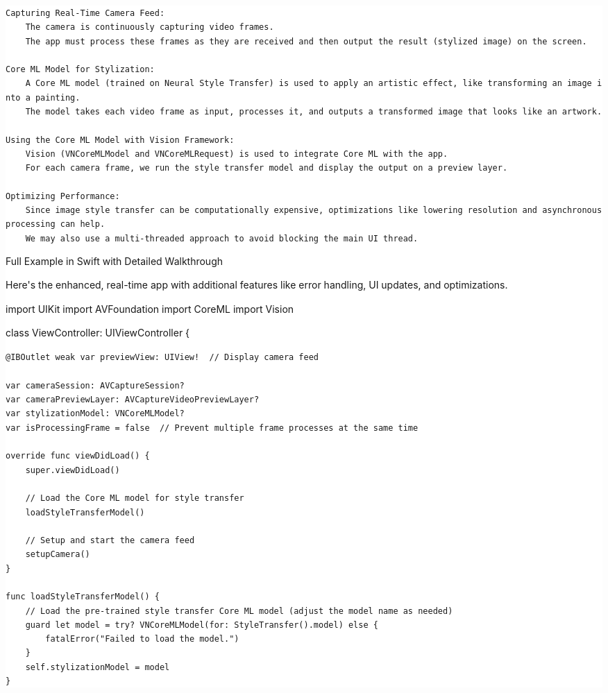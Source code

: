     Capturing Real-Time Camera Feed:
        The camera is continuously capturing video frames.
        The app must process these frames as they are received and then output the result (stylized image) on the screen.

    Core ML Model for Stylization:
        A Core ML model (trained on Neural Style Transfer) is used to apply an artistic effect, like transforming an image into a painting.
        The model takes each video frame as input, processes it, and outputs a transformed image that looks like an artwork.

    Using the Core ML Model with Vision Framework:
        Vision (VNCoreMLModel and VNCoreMLRequest) is used to integrate Core ML with the app.
        For each camera frame, we run the style transfer model and display the output on a preview layer.

    Optimizing Performance:
        Since image style transfer can be computationally expensive, optimizations like lowering resolution and asynchronous processing can help.
        We may also use a multi-threaded approach to avoid blocking the main UI thread.

Full Example in Swift with Detailed Walkthrough

Here's the enhanced, real-time app with additional features like error handling, UI updates, and optimizations.

import UIKit
import AVFoundation
import CoreML
import Vision

class ViewController: UIViewController {

    @IBOutlet weak var previewView: UIView!  // Display camera feed

    var cameraSession: AVCaptureSession?
    var cameraPreviewLayer: AVCaptureVideoPreviewLayer?
    var stylizationModel: VNCoreMLModel?
    var isProcessingFrame = false  // Prevent multiple frame processes at the same time
    
    override func viewDidLoad() {
        super.viewDidLoad()
        
        // Load the Core ML model for style transfer
        loadStyleTransferModel()

        // Setup and start the camera feed
        setupCamera()
    }

    func loadStyleTransferModel() {
        // Load the pre-trained style transfer Core ML model (adjust the model name as needed)
        guard let model = try? VNCoreMLModel(for: StyleTransfer().model) else {
            fatalError("Failed to load the model.")
        }
        self.stylizationModel = model
    }
